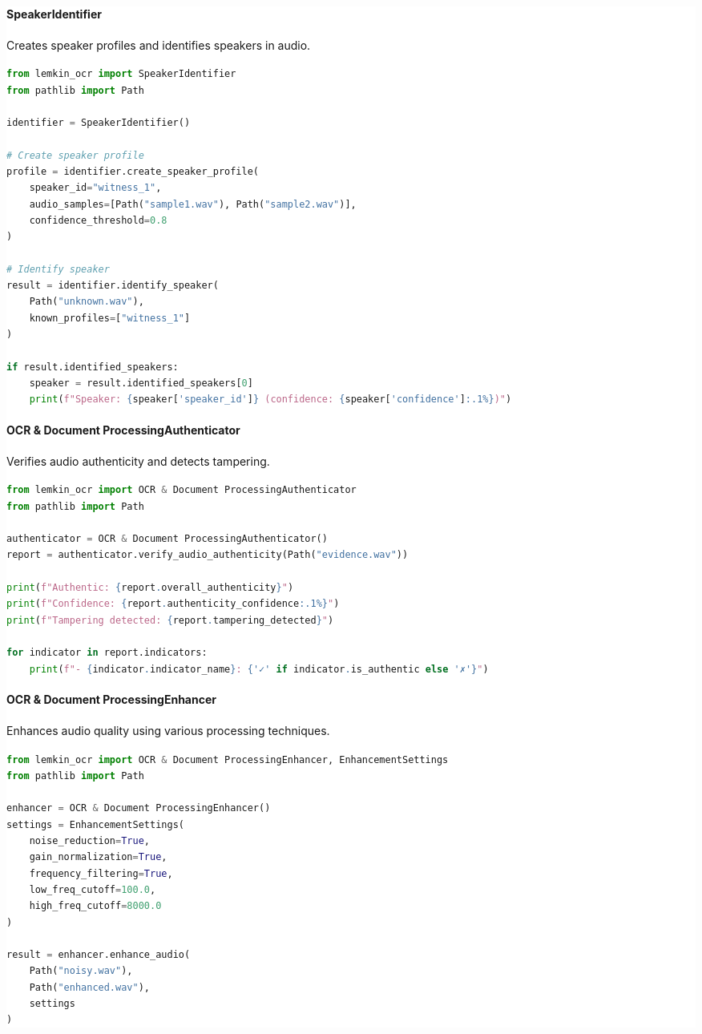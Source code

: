 #### SpeakerIdentifier
Creates speaker profiles and identifies speakers in audio.

```python
from lemkin_ocr import SpeakerIdentifier
from pathlib import Path

identifier = SpeakerIdentifier()

# Create speaker profile
profile = identifier.create_speaker_profile(
    speaker_id="witness_1",
    audio_samples=[Path("sample1.wav"), Path("sample2.wav")],
    confidence_threshold=0.8
)

# Identify speaker
result = identifier.identify_speaker(
    Path("unknown.wav"),
    known_profiles=["witness_1"]
)

if result.identified_speakers:
    speaker = result.identified_speakers[0]
    print(f"Speaker: {speaker['speaker_id']} (confidence: {speaker['confidence']:.1%})")
```

#### OCR & Document ProcessingAuthenticator
Verifies audio authenticity and detects tampering.

```python
from lemkin_ocr import OCR & Document ProcessingAuthenticator
from pathlib import Path

authenticator = OCR & Document ProcessingAuthenticator()
report = authenticator.verify_audio_authenticity(Path("evidence.wav"))

print(f"Authentic: {report.overall_authenticity}")
print(f"Confidence: {report.authenticity_confidence:.1%}")
print(f"Tampering detected: {report.tampering_detected}")

for indicator in report.indicators:
    print(f"- {indicator.indicator_name}: {'✓' if indicator.is_authentic else '✗'}")
```

#### OCR & Document ProcessingEnhancer
Enhances audio quality using various processing techniques.

```python
from lemkin_ocr import OCR & Document ProcessingEnhancer, EnhancementSettings
from pathlib import Path

enhancer = OCR & Document ProcessingEnhancer()
settings = EnhancementSettings(
    noise_reduction=True,
    gain_normalization=True,
    frequency_filtering=True,
    low_freq_cutoff=100.0,
    high_freq_cutoff=8000.0
)

result = enhancer.enhance_audio(
    Path("noisy.wav"),
    Path("enhanced.wav"),
    settings
)
```
